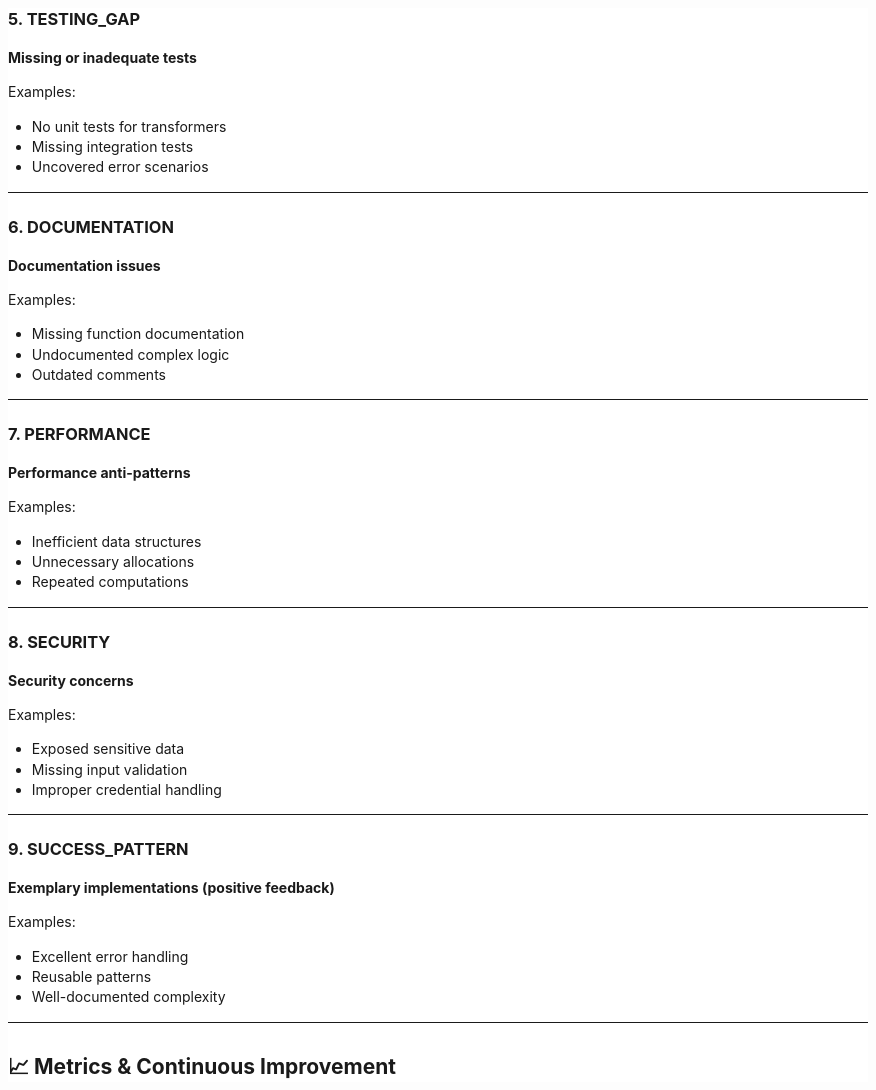 
### 5. TESTING_GAP
**Missing or inadequate tests**

Examples:
- No unit tests for transformers
- Missing integration tests
- Uncovered error scenarios

---

### 6. DOCUMENTATION
**Documentation issues**

Examples:
- Missing function documentation
- Undocumented complex logic
- Outdated comments

---

### 7. PERFORMANCE
**Performance anti-patterns**

Examples:
- Inefficient data structures
- Unnecessary allocations
- Repeated computations

---

### 8. SECURITY
**Security concerns**

Examples:
- Exposed sensitive data
- Missing input validation
- Improper credential handling

---

### 9. SUCCESS_PATTERN
**Exemplary implementations (positive feedback)**

Examples:
- Excellent error handling
- Reusable patterns
- Well-documented complexity

---

## 📈 Metrics & Continuous Improvement
